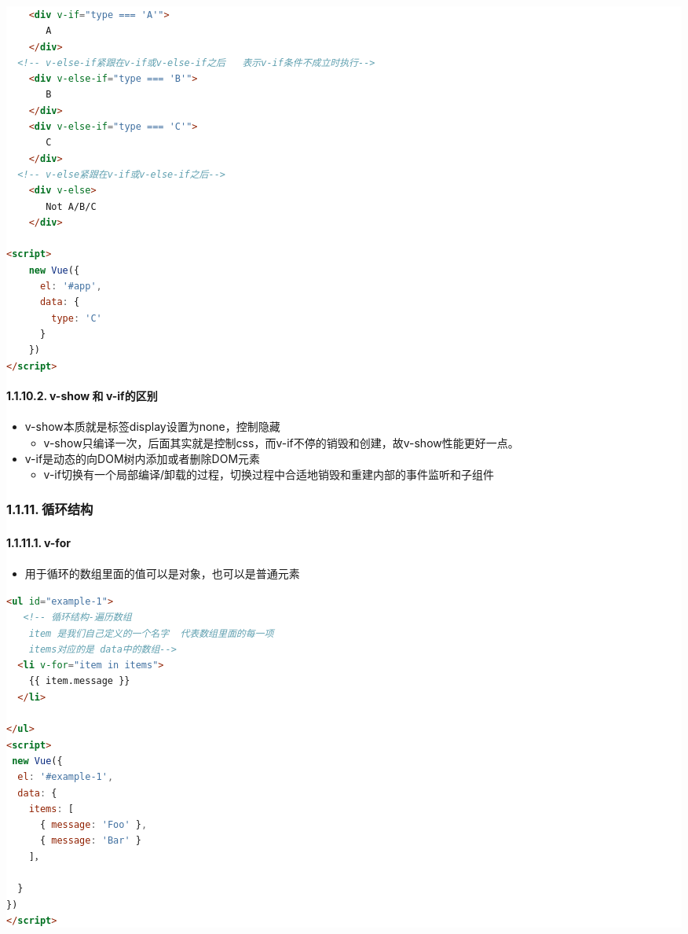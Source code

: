 ```html
    <div v-if="type === 'A'">
       A
    </div>
  <!-- v-else-if紧跟在v-if或v-else-if之后   表示v-if条件不成立时执行-->
    <div v-else-if="type === 'B'">
       B
    </div>
    <div v-else-if="type === 'C'">
       C
    </div>
  <!-- v-else紧跟在v-if或v-else-if之后-->
    <div v-else>
       Not A/B/C
    </div>

<script>
    new Vue({
      el: '#app',
      data: {
        type: 'C'
      }
    })
</script>
```

#### 1.1.10.2. v-show 和 v-if的区别

- v-show本质就是标签display设置为none，控制隐藏
  - v-show只编译一次，后面其实就是控制css，而v-if不停的销毁和创建，故v-show性能更好一点。
- v-if是动态的向DOM树内添加或者删除DOM元素
  - v-if切换有一个局部编译/卸载的过程，切换过程中合适地销毁和重建内部的事件监听和子组件

### 1.1.11. 循环结构

#### 1.1.11.1. v-for

- 用于循环的数组里面的值可以是对象，也可以是普通元素  

```html
<ul id="example-1">
   <!-- 循环结构-遍历数组  
	item 是我们自己定义的一个名字  代表数组里面的每一项  
	items对应的是 data中的数组-->
  <li v-for="item in items">
    {{ item.message }}
  </li> 

</ul>
<script>
 new Vue({
  el: '#example-1',
  data: {
    items: [
      { message: 'Foo' },
      { message: 'Bar' }
    ]，
   
  }
})
</script>
```
